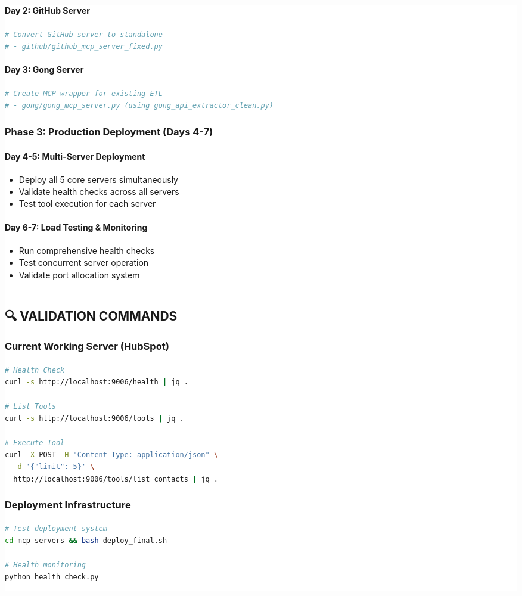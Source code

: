 #### **Day 2: GitHub Server**
```bash
# Convert GitHub server to standalone
# - github/github_mcp_server_fixed.py
```

#### **Day 3: Gong Server**
```bash
# Create MCP wrapper for existing ETL
# - gong/gong_mcp_server.py (using gong_api_extractor_clean.py)
```

### **Phase 3: Production Deployment (Days 4-7)**

#### **Day 4-5: Multi-Server Deployment**
- Deploy all 5 core servers simultaneously
- Validate health checks across all servers
- Test tool execution for each server

#### **Day 6-7: Load Testing & Monitoring**
- Run comprehensive health checks
- Test concurrent server operation
- Validate port allocation system

---

## 🔍 **VALIDATION COMMANDS**

### **Current Working Server (HubSpot)**
```bash
# Health Check
curl -s http://localhost:9006/health | jq .

# List Tools
curl -s http://localhost:9006/tools | jq .

# Execute Tool
curl -X POST -H "Content-Type: application/json" \
  -d '{"limit": 5}' \
  http://localhost:9006/tools/list_contacts | jq .
```

### **Deployment Infrastructure**
```bash
# Test deployment system
cd mcp-servers && bash deploy_final.sh

# Health monitoring
python health_check.py
```

---
